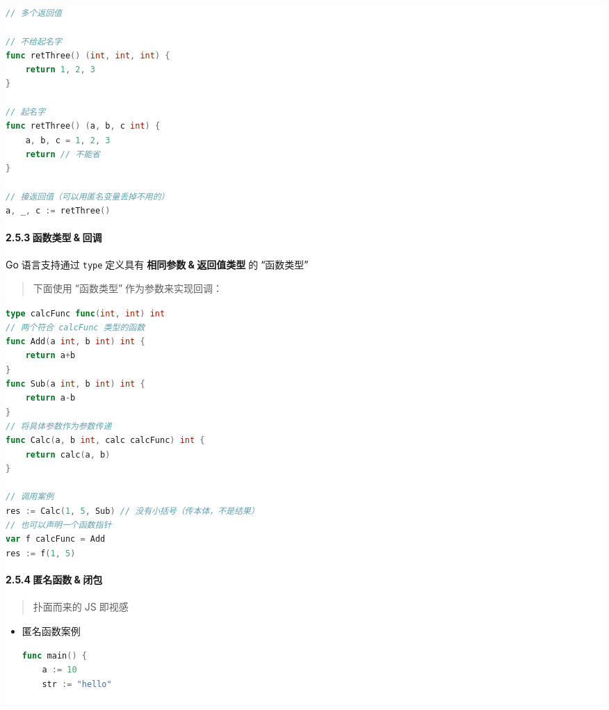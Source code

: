 ```go
// 多个返回值

// 不给起名字
func retThree() (int, int, int) {
	return 1, 2, 3
}

// 起名字
func retThree() (a, b, c int) {
	a, b, c = 1, 2, 3
	return // 不能省
}

// 接返回值（可以用匿名变量丢掉不用的）
a, _, c := retThree()
```

#### 2.5.3 函数类型 & 回调

Go 语言支持通过 `type` 定义具有 **相同参数 & 返回值类型** 的 “函数类型”

> 下面使用 “函数类型” 作为参数来实现回调：

```go
type calcFunc func(int, int) int
// 两个符合 calcFunc 类型的函数
func Add(a int, b int) int {
	return a+b
}
func Sub(a int, b int) int {
	return a-b
}
// 将具体参数作为参数传递
func Calc(a, b int, calc calcFunc) int {
	return calc(a, b)
}

// 调用案例
res := Calc(1, 5, Sub) // 没有小括号（传本体，不是结果）
// 也可以声明一个函数指针
var f calcFunc = Add
res := f(1, 5)
```

#### 2.5.4 匿名函数 & 闭包
> 扑面而来的 JS 即视感

- 匿名函数案例

	```go
	func main() {
		a := 10
		str := "hello"
		